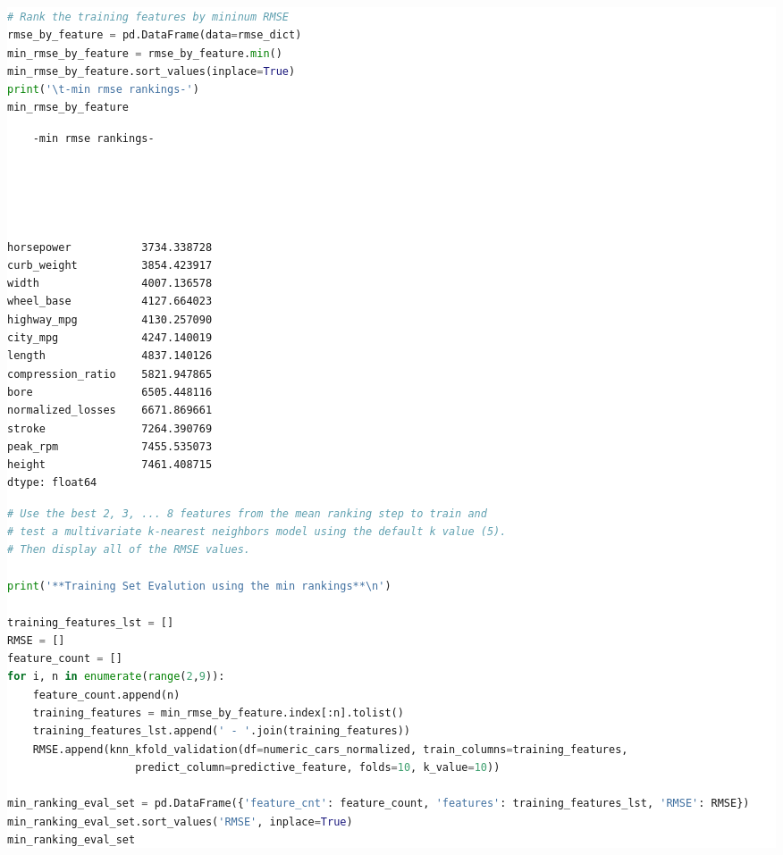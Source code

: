 

```python
# Rank the training features by mininum RMSE
rmse_by_feature = pd.DataFrame(data=rmse_dict)
min_rmse_by_feature = rmse_by_feature.min()
min_rmse_by_feature.sort_values(inplace=True)
print('\t-min rmse rankings-')
min_rmse_by_feature
```

    	-min rmse rankings-





    horsepower           3734.338728
    curb_weight          3854.423917
    width                4007.136578
    wheel_base           4127.664023
    highway_mpg          4130.257090
    city_mpg             4247.140019
    length               4837.140126
    compression_ratio    5821.947865
    bore                 6505.448116
    normalized_losses    6671.869661
    stroke               7264.390769
    peak_rpm             7455.535073
    height               7461.408715
    dtype: float64




```python
# Use the best 2, 3, ... 8 features from the mean ranking step to train and 
# test a multivariate k-nearest neighbors model using the default k value (5).
# Then display all of the RMSE values.

print('**Training Set Evalution using the min rankings**\n')

training_features_lst = []
RMSE = []
feature_count = []
for i, n in enumerate(range(2,9)):
    feature_count.append(n)
    training_features = min_rmse_by_feature.index[:n].tolist()
    training_features_lst.append(' - '.join(training_features))
    RMSE.append(knn_kfold_validation(df=numeric_cars_normalized, train_columns=training_features, 
                    predict_column=predictive_feature, folds=10, k_value=10))
                
min_ranking_eval_set = pd.DataFrame({'feature_cnt': feature_count, 'features': training_features_lst, 'RMSE': RMSE})
min_ranking_eval_set.sort_values('RMSE', inplace=True)
min_ranking_eval_set
```
